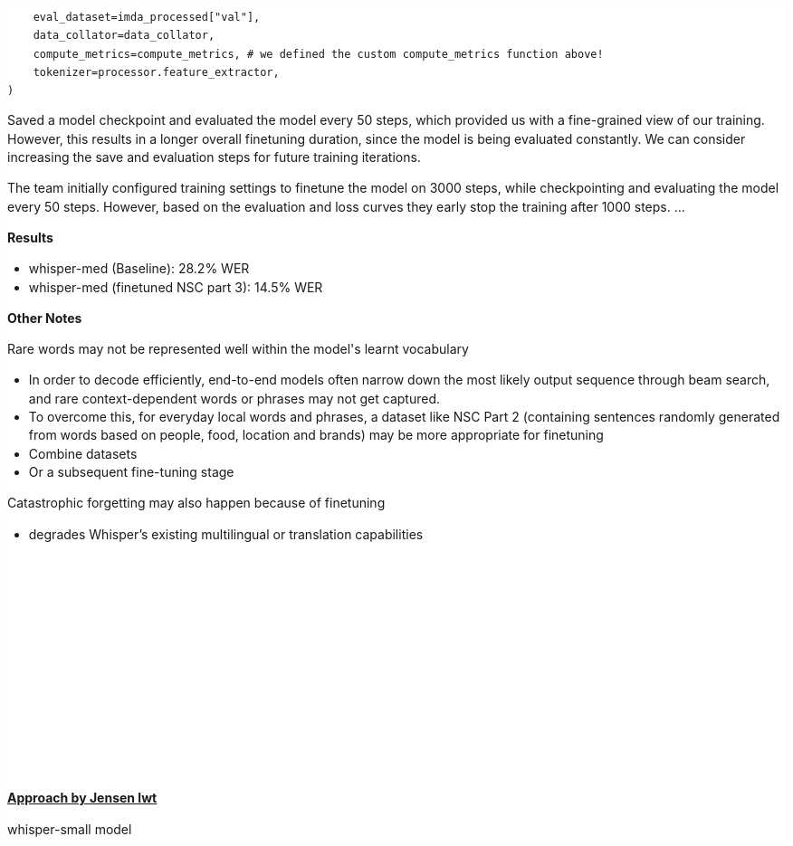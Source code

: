 ```
    eval_dataset=imda_processed["val"],
    data_collator=data_collator, 
    compute_metrics=compute_metrics, # we defined the custom compute_metrics function above!
    tokenizer=processor.feature_extractor,
)
```

Saved a model checkpoint and evaluated the model every 50 steps, which provided us with a fine-grained view of our training. However, this results in a longer overall finetuning duration, since the model is being evaluated constantly. We can consider increasing the save and evaluation steps for future training iterations.

The team initially configured training settings to finetune the model on 3000 steps, while checkpointing and evaluating the model every 50 steps. However, based on the evaluation and loss curves they early stop the training after 1000 steps.
...

**Results**

- whisper-med (Baseline): 28.2% WER
- whisper-med (finetuned NSC part 3): 14.5% WER

**Other Notes**

Rare words may not be represented well within the model's learnt vocabulary 
- In order to decode efficiently, end-to-end models often narrow down the most likely output sequence through beam search, and rare context-dependent words or phrases may not get captured.
- To overcome this, for everyday local words and phrases, a dataset like NSC Part 2 (containing sentences randomly generated from words based on people, food, location and brands) may be more appropriate for finetuning
- Combine datasets 
- Or a subsequent fine-tuning stage 

Catastrophic forgetting may also happen because of finetuning
- degrades Whisper’s existing multilingual or translation capabilities



<br/>
<br/>
<br/>
<br/>
<br/>
<br/>
<br/>
<br/>
<br/>
<br/>
<br/>
<br/>

<u>**Approach by [Jensen lwt](https://www.jensenlwt.com/blog/singlish-whisper-finetuning-asr-for-singapore-unique-english)**</u>

whisper-small model
